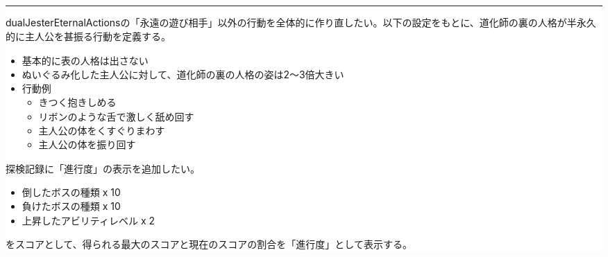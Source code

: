 ----

dualJesterEternalActionsの「永遠の遊び相手」以外の行動を全体的に作り直したい。以下の設定をもとに、道化師の裏の人格が半永久的に主人公を甚振る行動を定義する。

- 基本的に表の人格は出さない
- ぬいぐるみ化した主人公に対して、道化師の裏の人格の姿は2～3倍大きい
- 行動例
  - きつく抱きしめる
  - リボンのような舌で激しく舐め回す
  - 主人公の体をくすぐりまわす
  - 主人公の体を振り回す

探検記録に「進行度」の表示を追加したい。

- 倒したボスの種類 x 10
- 負けたボスの種類 x 10
- 上昇したアビリティレベル x 2

をスコアとして、得られる最大のスコアと現在のスコアの割合を「進行度」として表示する。

